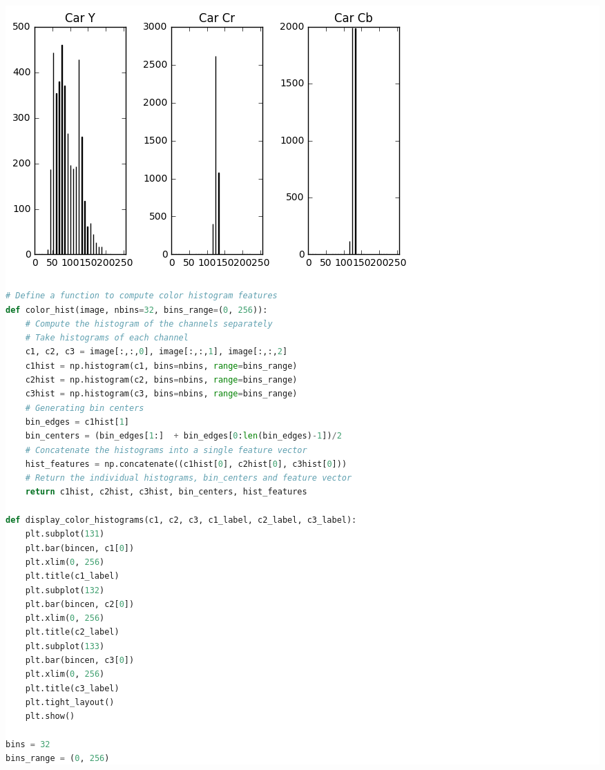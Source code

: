  <img src="./output_images/ycrcb_color_histogram.png">
</p>


```python
# Define a function to compute color histogram features  
def color_hist(image, nbins=32, bins_range=(0, 256)):
    # Compute the histogram of the channels separately
    # Take histograms of each channel
    c1, c2, c3 = image[:,:,0], image[:,:,1], image[:,:,2]
    c1hist = np.histogram(c1, bins=nbins, range=bins_range)
    c2hist = np.histogram(c2, bins=nbins, range=bins_range)
    c3hist = np.histogram(c3, bins=nbins, range=bins_range)
    # Generating bin centers
    bin_edges = c1hist[1]
    bin_centers = (bin_edges[1:]  + bin_edges[0:len(bin_edges)-1])/2
    # Concatenate the histograms into a single feature vector
    hist_features = np.concatenate((c1hist[0], c2hist[0], c3hist[0]))
    # Return the individual histograms, bin_centers and feature vector
    return c1hist, c2hist, c3hist, bin_centers, hist_features

def display_color_histograms(c1, c2, c3, c1_label, c2_label, c3_label):
    plt.subplot(131)
    plt.bar(bincen, c1[0])
    plt.xlim(0, 256)
    plt.title(c1_label)
    plt.subplot(132)
    plt.bar(bincen, c2[0])
    plt.xlim(0, 256)
    plt.title(c2_label)
    plt.subplot(133)
    plt.bar(bincen, c3[0])
    plt.xlim(0, 256)
    plt.title(c3_label)
    plt.tight_layout()
    plt.show()
    
bins = 32
bins_range = (0, 256)
```
